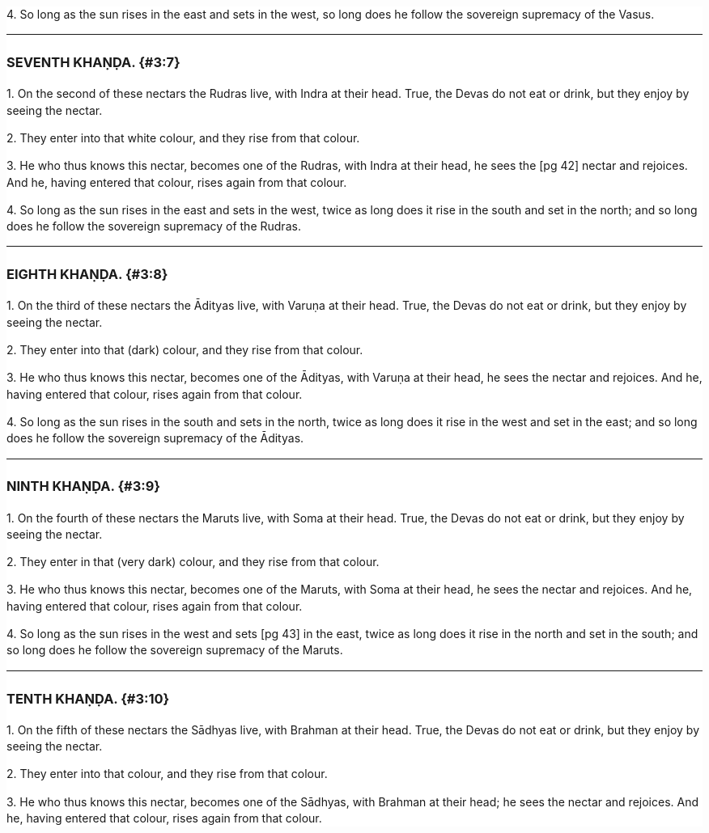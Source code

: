 4\. So long as the sun rises in the east and sets in the west, so long does he follow the sovereign supremacy of the Vasus.

* * *

### SEVENTH KHAṆḌA. {#3:7}

1\. On the second of these nectars the Rudras live, with Indra at their head. True, the Devas do not eat or drink, but they enjoy by seeing the nectar.

2\. They enter into that white colour, and they rise from that colour.

3\. He who thus knows this nectar, becomes one of the Rudras, with Indra at their head, he sees the [pg 42] nectar and rejoices. And he, having entered that colour, rises again from that colour.

4\. So long as the sun rises in the east and sets in the west, twice as long does it rise in the south and set in the north; and so long does he follow the sovereign supremacy of the Rudras.

* * *

### EIGHTH KHAṆḌA. {#3:8}

1\. On the third of these nectars the Ādityas live, with Varuṇa at their head. True, the Devas do not eat or drink, but they enjoy by seeing the nectar.

2\. They enter into that (dark) colour, and they rise from that colour.

3\. He who thus knows this nectar, becomes one of the Ādityas, with Varuṇa at their head, he sees the nectar and rejoices. And he, having entered that colour, rises again from that colour.

4\. So long as the sun rises in the south and sets in the north, twice as long does it rise in the west and set in the east; and so long does he follow the sovereign supremacy of the Ādityas.

* * *

### NINTH KHAṆḌA. {#3:9}

1\. On the fourth of these nectars the Maruts live, with Soma at their head. True, the Devas do not eat or drink, but they enjoy by seeing the nectar.

2\. They enter in that (very dark) colour, and they rise from that colour.

3\. He who thus knows this nectar, becomes one of the Maruts, with Soma at their head, he sees the nectar and rejoices. And he, having entered that colour, rises again from that colour.

4\. So long as the sun rises in the west and sets [pg 43] in the east, twice as long does it rise in the north and set in the south; and so long does he follow the sovereign supremacy of the Maruts.

* * *

### TENTH KHAṆḌA. {#3:10}

1\. On the fifth of these nectars the Sādhyas live, with Brahman at their head. True, the Devas do not eat or drink, but they enjoy by seeing the nectar.

2\. They enter into that colour, and they rise from that colour.

3\. He who thus knows this nectar, becomes one of the Sādhyas, with Brahman at their head; he sees the nectar and rejoices. And he, having entered that colour, rises again from that colour.
